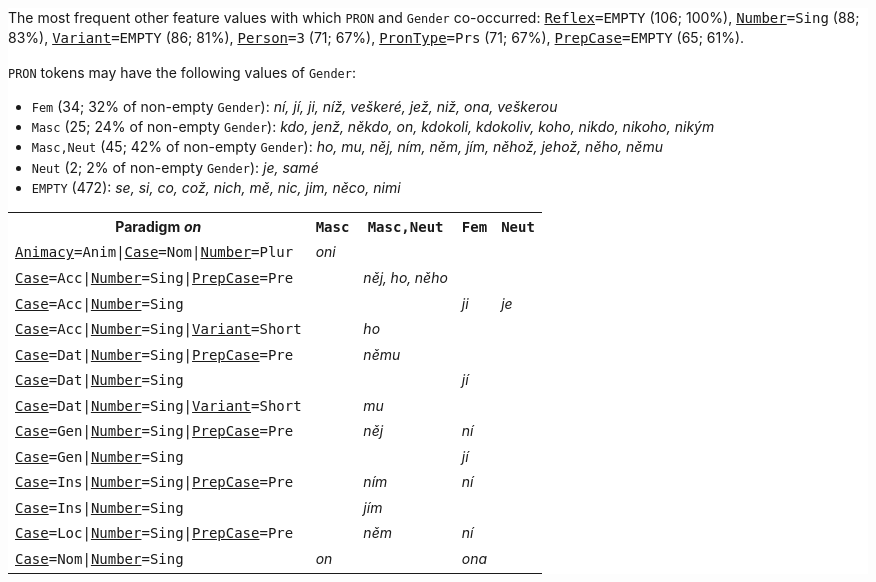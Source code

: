 The most frequent other feature values with which `PRON` and `Gender` co-occurred: <tt><a href="cs_pud-feat-Reflex.html">Reflex</a></tt><tt>=EMPTY</tt> (106; 100%), <tt><a href="cs_pud-feat-Number.html">Number</a></tt><tt>=Sing</tt> (88; 83%), <tt><a href="cs_pud-feat-Variant.html">Variant</a></tt><tt>=EMPTY</tt> (86; 81%), <tt><a href="cs_pud-feat-Person.html">Person</a></tt><tt>=3</tt> (71; 67%), <tt><a href="cs_pud-feat-PronType.html">PronType</a></tt><tt>=Prs</tt> (71; 67%), <tt><a href="cs_pud-feat-PrepCase.html">PrepCase</a></tt><tt>=EMPTY</tt> (65; 61%).

`PRON` tokens may have the following values of `Gender`:

* `Fem` (34; 32% of non-empty `Gender`): <em>ní, jí, ji, níž, veškeré, jež, niž, ona, veškerou</em>
* `Masc` (25; 24% of non-empty `Gender`): <em>kdo, jenž, někdo, on, kdokoli, kdokoliv, koho, nikdo, nikoho, nikým</em>
* `Masc,Neut` (45; 42% of non-empty `Gender`): <em>ho, mu, něj, ním, něm, jím, něhož, jehož, něho, němu</em>
* `Neut` (2; 2% of non-empty `Gender`): <em>je, samé</em>
* `EMPTY` (472): <em>se, si, co, což, nich, mě, nic, jim, něco, nimi</em>

<table>
  <tr><th>Paradigm <i>on</i></th><th><tt>Masc</tt></th><th><tt>Masc,Neut</tt></th><th><tt>Fem</tt></th><th><tt>Neut</tt></th></tr>
  <tr><td><tt><tt><a href="cs_pud-feat-Animacy.html">Animacy</a></tt><tt>=Anim</tt>|<tt><a href="cs_pud-feat-Case.html">Case</a></tt><tt>=Nom</tt>|<tt><a href="cs_pud-feat-Number.html">Number</a></tt><tt>=Plur</tt></tt></td><td><em>oni</em></td><td></td><td></td><td></td></tr>
  <tr><td><tt><tt><a href="cs_pud-feat-Case.html">Case</a></tt><tt>=Acc</tt>|<tt><a href="cs_pud-feat-Number.html">Number</a></tt><tt>=Sing</tt>|<tt><a href="cs_pud-feat-PrepCase.html">PrepCase</a></tt><tt>=Pre</tt></tt></td><td></td><td><em>něj, ho, něho</em></td><td></td><td></td></tr>
  <tr><td><tt><tt><a href="cs_pud-feat-Case.html">Case</a></tt><tt>=Acc</tt>|<tt><a href="cs_pud-feat-Number.html">Number</a></tt><tt>=Sing</tt></tt></td><td></td><td></td><td><em>ji</em></td><td><em>je</em></td></tr>
  <tr><td><tt><tt><a href="cs_pud-feat-Case.html">Case</a></tt><tt>=Acc</tt>|<tt><a href="cs_pud-feat-Number.html">Number</a></tt><tt>=Sing</tt>|<tt><a href="cs_pud-feat-Variant.html">Variant</a></tt><tt>=Short</tt></tt></td><td></td><td><em>ho</em></td><td></td><td></td></tr>
  <tr><td><tt><tt><a href="cs_pud-feat-Case.html">Case</a></tt><tt>=Dat</tt>|<tt><a href="cs_pud-feat-Number.html">Number</a></tt><tt>=Sing</tt>|<tt><a href="cs_pud-feat-PrepCase.html">PrepCase</a></tt><tt>=Pre</tt></tt></td><td></td><td><em>němu</em></td><td></td><td></td></tr>
  <tr><td><tt><tt><a href="cs_pud-feat-Case.html">Case</a></tt><tt>=Dat</tt>|<tt><a href="cs_pud-feat-Number.html">Number</a></tt><tt>=Sing</tt></tt></td><td></td><td></td><td><em>jí</em></td><td></td></tr>
  <tr><td><tt><tt><a href="cs_pud-feat-Case.html">Case</a></tt><tt>=Dat</tt>|<tt><a href="cs_pud-feat-Number.html">Number</a></tt><tt>=Sing</tt>|<tt><a href="cs_pud-feat-Variant.html">Variant</a></tt><tt>=Short</tt></tt></td><td></td><td><em>mu</em></td><td></td><td></td></tr>
  <tr><td><tt><tt><a href="cs_pud-feat-Case.html">Case</a></tt><tt>=Gen</tt>|<tt><a href="cs_pud-feat-Number.html">Number</a></tt><tt>=Sing</tt>|<tt><a href="cs_pud-feat-PrepCase.html">PrepCase</a></tt><tt>=Pre</tt></tt></td><td></td><td><em>něj</em></td><td><em>ní</em></td><td></td></tr>
  <tr><td><tt><tt><a href="cs_pud-feat-Case.html">Case</a></tt><tt>=Gen</tt>|<tt><a href="cs_pud-feat-Number.html">Number</a></tt><tt>=Sing</tt></tt></td><td></td><td></td><td><em>jí</em></td><td></td></tr>
  <tr><td><tt><tt><a href="cs_pud-feat-Case.html">Case</a></tt><tt>=Ins</tt>|<tt><a href="cs_pud-feat-Number.html">Number</a></tt><tt>=Sing</tt>|<tt><a href="cs_pud-feat-PrepCase.html">PrepCase</a></tt><tt>=Pre</tt></tt></td><td></td><td><em>ním</em></td><td><em>ní</em></td><td></td></tr>
  <tr><td><tt><tt><a href="cs_pud-feat-Case.html">Case</a></tt><tt>=Ins</tt>|<tt><a href="cs_pud-feat-Number.html">Number</a></tt><tt>=Sing</tt></tt></td><td></td><td><em>jím</em></td><td></td><td></td></tr>
  <tr><td><tt><tt><a href="cs_pud-feat-Case.html">Case</a></tt><tt>=Loc</tt>|<tt><a href="cs_pud-feat-Number.html">Number</a></tt><tt>=Sing</tt>|<tt><a href="cs_pud-feat-PrepCase.html">PrepCase</a></tt><tt>=Pre</tt></tt></td><td></td><td><em>něm</em></td><td><em>ní</em></td><td></td></tr>
  <tr><td><tt><tt><a href="cs_pud-feat-Case.html">Case</a></tt><tt>=Nom</tt>|<tt><a href="cs_pud-feat-Number.html">Number</a></tt><tt>=Sing</tt></tt></td><td><em>on</em></td><td></td><td><em>ona</em></td><td></td></tr>
</table>

